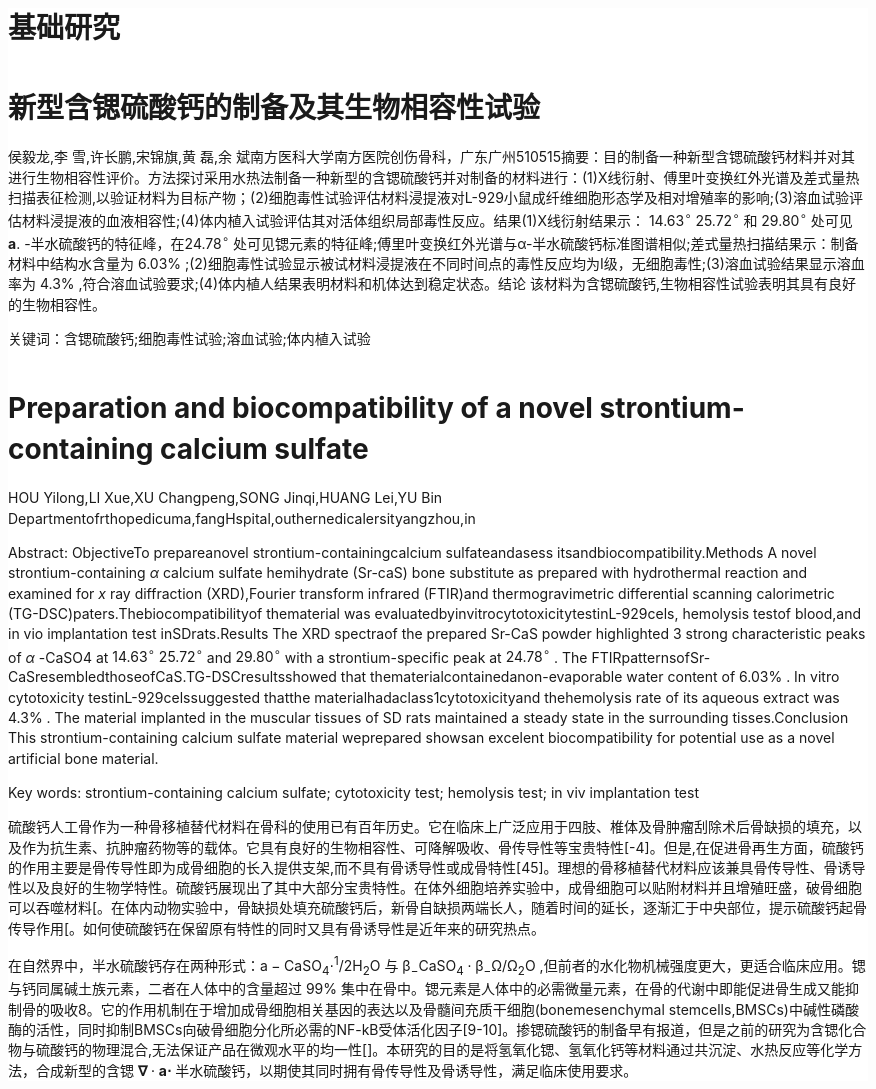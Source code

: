# 基础研究

# 新型含锶硫酸钙的制备及其生物相容性试验

侯毅龙,李 雪,许长鹏,宋锦旗,黄 磊,余 斌南方医科大学南方医院创伤骨科，广东广州510515摘要：目的制备一种新型含锶硫酸钙材料并对其进行生物相容性评价。方法探讨采用水热法制备一种新型的含锶硫酸钙并对制备的材料进行：(1)X线衍射、傅里叶变换红外光谱及差式量热扫描表征检测,以验证材料为目标产物；(2)细胞毒性试验评估材料浸提液对L-929小鼠成纤维细胞形态学及相对增殖率的影响;(3)溶血试验评估材料浸提液的血液相容性;(4)体内植入试验评估其对活体组织局部毒性反应。结果(1)X线衍射结果示： $1 4 . 6 3 ^ { \circ }$ $2 5 . 7 2 ^ { \circ }$ 和 $2 9 . 8 0 ^ { \circ }$ 处可见 $\mathbf { \boldsymbol { a } } .$ -半水硫酸钙的特征峰，在$2 4 . 7 8 ^ { \circ }$ 处可见锶元素的特征峰;傅里叶变换红外光谱与α-半水硫酸钙标准图谱相似;差式量热扫描结果示：制备材料中结构水含量为 $6 . 0 3 \%$ ;(2)细胞毒性试验显示被试材料浸提液在不同时间点的毒性反应均为I级，无细胞毒性;(3)溶血试验结果显示溶血率为 $4 . 3 \%$ ,符合溶血试验要求;(4)体内植人结果表明材料和机体达到稳定状态。结论 该材料为含锶硫酸钙,生物相容性试验表明其具有良好的生物相容性。

关键词：含锶硫酸钙;细胞毒性试验;溶血试验;体内植入试验

# Preparation and biocompatibility of a novel strontium-containing calcium sulfate

HOU Yilong,LI Xue,XU Changpeng,SONG Jinqi,HUANG Lei,YU Bin Departmentofrthopedicuma,fangHspital,outhernedicalersityangzhou,in

Abstract: ObjectiveTo prepareanovel strontium-containingcalcium sulfateandasess itsandbiocompatibility.Methods A novel strontium-containing $\alpha$ calcium sulfate hemihydrate (Sr-caS) bone substitute as prepared with hydrothermal reaction and examined for $x$ ray diffraction (XRD),Fourier transform infrared (FTIR)and thermogravimetric differential scanning calorimetric (TG-DSC)paters.Thebiocompatibilityof thematerial was evaluatedbyinvitrocytotoxicitytestinL-929cels, hemolysis testof blood,and in vio implantation test inSDrats.Results The XRD spectraof the prepared Sr-CaS powder highlighted 3 strong characteristic peaks of $\alpha$ -CaSO4 at $1 4 . 6 3 ^ { \circ }$ $2 5 . 7 2 ^ { \circ }$ and $2 9 . 8 0 ^ { \circ }$ with a strontium-specific peak at $2 4 . 7 8 ^ { \circ }$ . The FTIRpatternsofSr-CaSresembledthoseofCaS.TG-DSCresultsshowed that thematerialcontainedanon-evaporable water content of $6 . 0 3 \%$ . In vitro cytotoxicity testinL-929celssuggested thatthe materialhadaclass1cytotoxicityand thehemolysis rate of its aqueous extract was $4 . 3 \%$ . The material implanted in the muscular tissues of SD rats maintained a steady state in the surrounding tisses.Conclusion This strontium-containing calcium sulfate material weprepared showsan excelent biocompatibility for potential use as a novel artificial bone material.

Key words: strontium-containing calcium sulfate; cytotoxicity test; hemolysis test; in viv implantation test

硫酸钙人工骨作为一种骨移植替代材料在骨科的使用已有百年历史。它在临床上广泛应用于四肢、椎体及骨肿瘤刮除术后骨缺损的填充，以及作为抗生素、抗肿瘤药物等的载体。它具有良好的生物相容性、可降解吸收、骨传导性等宝贵特性[-4]。但是,在促进骨再生方面，硫酸钙的作用主要是骨传导性即为成骨细胞的长入提供支架,而不具有骨诱导性或成骨特性[45]。理想的骨移植替代材料应该兼具骨传导性、骨诱导性以及良好的生物学特性。硫酸钙展现出了其中大部分宝贵特性。在体外细胞培养实验中，成骨细胞可以贴附材料并且增殖旺盛，破骨细胞可以吞噬材料[。在体内动物实验中，骨缺损处填充硫酸钙后，新骨自缺损两端长人，随着时间的延长，逐渐汇于中央部位，提示硫酸钙起骨传导作用[。如何使硫酸钙在保留原有特性的同时又具有骨诱导性是近年来的研究热点。

在自然界中，半水硫酸钙存在两种形式：$\mathrm { a { - } C a S O _ { 4 } { \cdot } ^ { 1 } { / 2 } H _ { 2 } O }$ 与 $\mathrm { \beta _ { - } C a S O _ { 4 } } \cdot \mathrm { \beta _ { - } } \mathrm { \Omega } / \mathrm { \Omega } _ { 2 } \mathrm { O }$ ,但前者的水化物机械强度更大，更适合临床应用。锶与钙同属碱土族元素，二者在人体中的含量超过 $9 9 \%$ 集中在骨中。锶元素是人体中的必需微量元素，在骨的代谢中即能促进骨生成又能抑制骨的吸收8。它的作用机制在于增加成骨细胞相关基因的表达以及骨髓间充质干细胞(bonemesenchymal stemcells,BMSCs)中碱性磷酸酶的活性，同时抑制BMSCs向破骨细胞分化所必需的NF-kB受体活化因子[9-10]。掺锶硫酸钙的制备早有报道，但是之前的研究为含锶化合物与硫酸钙的物理混合,无法保证产品在微观水平的均一性[]。本研究的目的是将氢氧化锶、氢氧化钙等材料通过共沉淀、水热反应等化学方法，合成新型的含锶 $\mathbf { \nabla } \cdot \mathbf { a } \mathbf { \cdot }$ 半水硫酸钙，以期使其同时拥有骨传导性及骨诱导性，满足临床使用要求。
